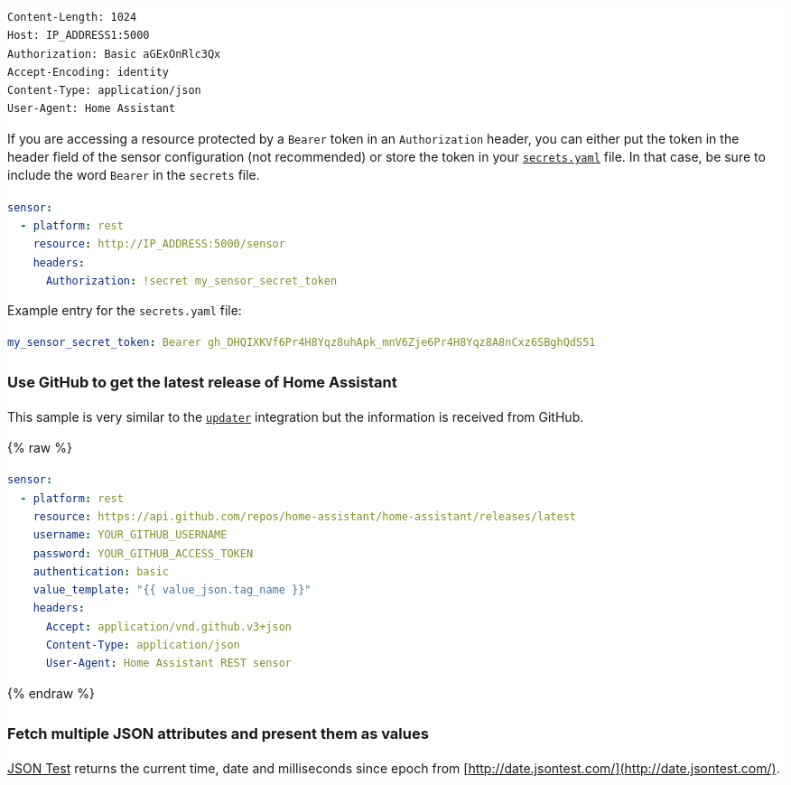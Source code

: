 ```bash
Content-Length: 1024
Host: IP_ADDRESS1:5000
Authorization: Basic aGExOnRlc3Qx
Accept-Encoding: identity
Content-Type: application/json
User-Agent: Home Assistant
```

If you are accessing a resource protected by a `Bearer` token in an `Authorization` header, you can either put the token in the header field of the sensor configuration (not recommended) or store the token in your [`secrets.yaml`](/docs/configuration/secrets/) file. In that case, be sure to include the word `Bearer` in the `secrets` file.

```yaml
sensor:
  - platform: rest
    resource: http://IP_ADDRESS:5000/sensor
    headers:
      Authorization: !secret my_sensor_secret_token
```

Example entry for the `secrets.yaml` file:

```yaml
my_sensor_secret_token: Bearer gh_DHQIXKVf6Pr4H8Yqz8uhApk_mnV6Zje6Pr4H8Yqz8A8nCxz6SBghQdS51
```

### Use GitHub to get the latest release of Home Assistant

This sample is very similar to the [`updater`](/integrations/updater/) integration but the information is received from GitHub.

{% raw %}

```yaml
sensor:
  - platform: rest
    resource: https://api.github.com/repos/home-assistant/home-assistant/releases/latest
    username: YOUR_GITHUB_USERNAME
    password: YOUR_GITHUB_ACCESS_TOKEN
    authentication: basic
    value_template: "{{ value_json.tag_name }}"
    headers:
      Accept: application/vnd.github.v3+json
      Content-Type: application/json
      User-Agent: Home Assistant REST sensor
```

{% endraw %}

### Fetch multiple JSON attributes and present them as values

[JSON Test](https://www.jsontest.com/) returns the current time, date and milliseconds since epoch from [http://date.jsontest.com/](http://date.jsontest.com/).
